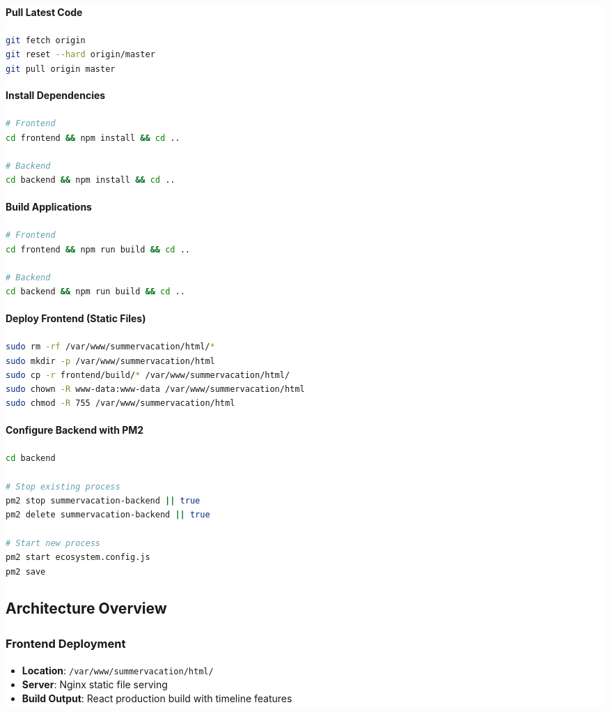 #### Pull Latest Code
```bash
git fetch origin
git reset --hard origin/master  
git pull origin master
```

#### Install Dependencies
```bash
# Frontend
cd frontend && npm install && cd ..

# Backend  
cd backend && npm install && cd ..
```

#### Build Applications
```bash
# Frontend
cd frontend && npm run build && cd ..

# Backend
cd backend && npm run build && cd ..
```

#### Deploy Frontend (Static Files)
```bash
sudo rm -rf /var/www/summervacation/html/*
sudo mkdir -p /var/www/summervacation/html
sudo cp -r frontend/build/* /var/www/summervacation/html/
sudo chown -R www-data:www-data /var/www/summervacation/html
sudo chmod -R 755 /var/www/summervacation/html
```

#### Configure Backend with PM2
```bash
cd backend

# Stop existing process
pm2 stop summervacation-backend || true
pm2 delete summervacation-backend || true

# Start new process
pm2 start ecosystem.config.js
pm2 save
```

## Architecture Overview

### Frontend Deployment
- **Location**: `/var/www/summervacation/html/`
- **Server**: Nginx static file serving
- **Build Output**: React production build with timeline features
